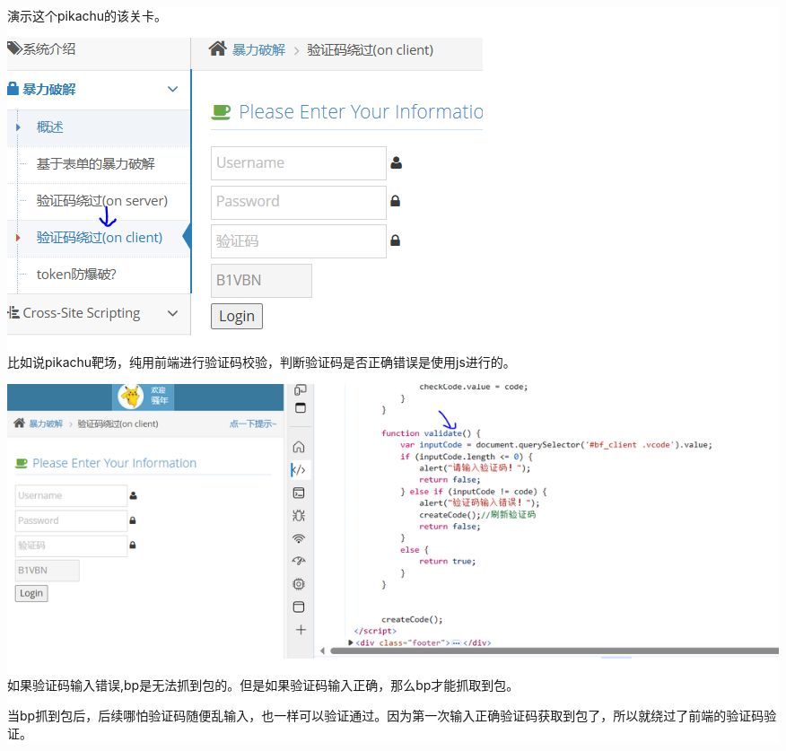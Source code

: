 演示这个pikachu的该关卡。

![image-20240906001528880](逻辑漏洞实战/image-20240906001528880.png)	

比如说pikachu靶场，纯用前端进行验证码校验，判断验证码是否正确错误是使用js进行的。

![image-20240906001441378](逻辑漏洞实战/image-20240906001441378.png)	

如果验证码输入错误,bp是无法抓到包的。但是如果验证码输入正确，那么bp才能抓取到包。

当bp抓到包后，后续哪怕验证码随便乱输入，也一样可以验证通过。因为第一次输入正确验证码获取到包了，所以就绕过了前端的验证码验证。
